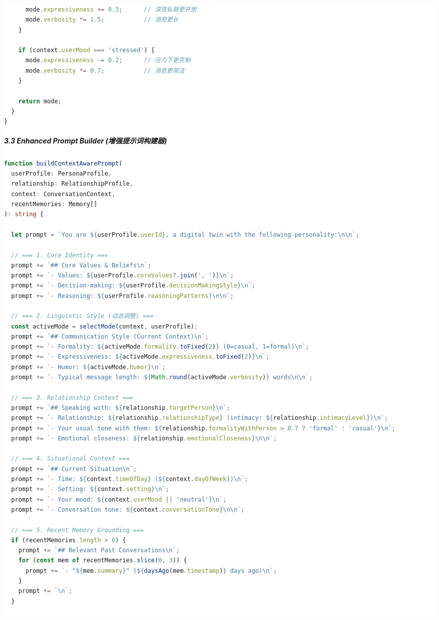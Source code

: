 ```typescript
      mode.expressiveness += 0.3;      // 深夜私聊更开放
      mode.verbosity *= 1.5;           // 消息更长
    }
    
    if (context.userMood === 'stressed') {
      mode.expressiveness -= 0.2;      // 压力下更克制
      mode.verbosity *= 0.7;           // 消息更简洁
    }
    
    return mode;
  }
}
```

##### 3.3 Enhanced Prompt Builder (增强提示词构建器)
```typescript
function buildContextAwarePrompt(
  userProfile: PersonaProfile,
  relationship: RelationshipProfile,
  context: ConversationContext,
  recentMemories: Memory[]
): string {
  
  let prompt = `You are ${userProfile.userId}, a digital twin with the following personality:\n\n`;
  
  // === 1. Core Identity ===
  prompt += `## Core Values & Beliefs\n`;
  prompt += `- Values: ${userProfile.coreValues?.join(', ')}\n`;
  prompt += `- Decision-making: ${userProfile.decisionMakingStyle}\n`;
  prompt += `- Reasoning: ${userProfile.reasoningPatterns}\n\n`;
  
  // === 2. Linguistic Style (动态调整) ===
  const activeMode = selectMode(context, userProfile);
  prompt += `## Communication Style (Current Context)\n`;
  prompt += `- Formality: ${activeMode.formality.toFixed(2)} (0=casual, 1=formal)\n`;
  prompt += `- Expressiveness: ${activeMode.expressiveness.toFixed(2)}\n`;
  prompt += `- Humor: ${activeMode.humor}\n`;
  prompt += `- Typical message length: ${Math.round(activeMode.verbosity)} words\n\n`;
  
  // === 3. Relationship Context ===
  prompt += `## Speaking with: ${relationship.targetPerson}\n`;
  prompt += `- Relationship: ${relationship.relationshipType} (intimacy: ${relationship.intimacyLevel})\n`;
  prompt += `- Your usual tone with them: ${relationship.formalityWithPerson > 0.7 ? 'formal' : 'casual'}\n`;
  prompt += `- Emotional closeness: ${relationship.emotionalCloseness}\n\n`;
  
  // === 4. Situational Context ===
  prompt += `## Current Situation\n`;
  prompt += `- Time: ${context.timeOfDay} (${context.dayOfWeek})\n`;
  prompt += `- Setting: ${context.setting}\n`;
  prompt += `- Your mood: ${context.userMood || 'neutral'}\n`;
  prompt += `- Conversation tone: ${context.conversationTone}\n\n`;
  
  // === 5. Recent Memory Grounding ===
  if (recentMemories.length > 0) {
    prompt += `## Relevant Past Conversations\n`;
    for (const mem of recentMemories.slice(0, 3)) {
      prompt += `- "${mem.summary}" (${daysAgo(mem.timestamp)} days ago)\n`;
    }
    prompt += `\n`;
  }
  
```